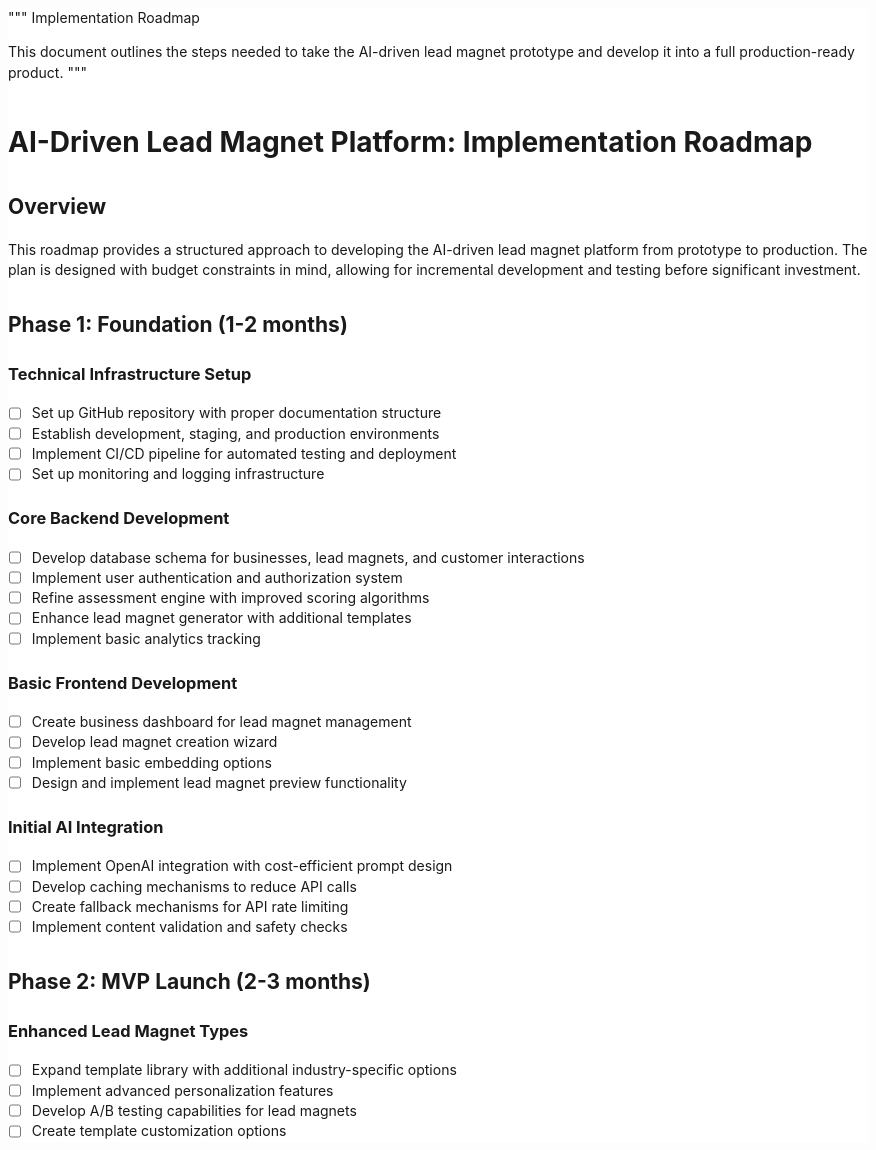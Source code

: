 """
Implementation Roadmap

This document outlines the steps needed to take the AI-driven lead magnet prototype
and develop it into a full production-ready product.
"""

# AI-Driven Lead Magnet Platform: Implementation Roadmap

## Overview

This roadmap provides a structured approach to developing the AI-driven lead magnet platform from prototype to production. The plan is designed with budget constraints in mind, allowing for incremental development and testing before significant investment.

## Phase 1: Foundation (1-2 months)

### Technical Infrastructure Setup
- [ ] Set up GitHub repository with proper documentation structure
- [ ] Establish development, staging, and production environments
- [ ] Implement CI/CD pipeline for automated testing and deployment
- [ ] Set up monitoring and logging infrastructure

### Core Backend Development
- [ ] Develop database schema for businesses, lead magnets, and customer interactions
- [ ] Implement user authentication and authorization system
- [ ] Refine assessment engine with improved scoring algorithms
- [ ] Enhance lead magnet generator with additional templates
- [ ] Implement basic analytics tracking

### Basic Frontend Development
- [ ] Create business dashboard for lead magnet management
- [ ] Develop lead magnet creation wizard
- [ ] Implement basic embedding options
- [ ] Design and implement lead magnet preview functionality

### Initial AI Integration
- [ ] Implement OpenAI integration with cost-efficient prompt design
- [ ] Develop caching mechanisms to reduce API calls
- [ ] Create fallback mechanisms for API rate limiting
- [ ] Implement content validation and safety checks

## Phase 2: MVP Launch (2-3 months)

### Enhanced Lead Magnet Types
- [ ] Expand template library with additional industry-specific options
- [ ] Implement advanced personalization features
- [ ] Develop A/B testing capabilities for lead magnets
- [ ] Create template customization options
